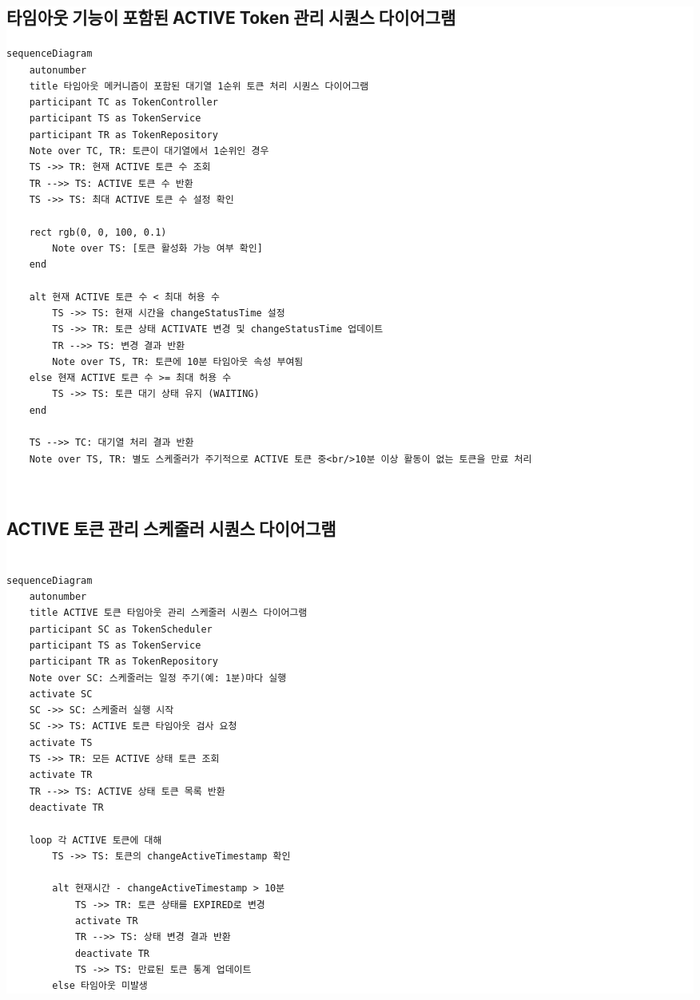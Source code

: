 ## 타임아웃 기능이 포함된 ACTIVE Token 관리 시퀀스 다이어그램

````mermaid
sequenceDiagram
    autonumber
    title 타임아웃 메커니즘이 포함된 대기열 1순위 토큰 처리 시퀀스 다이어그램
    participant TC as TokenController
    participant TS as TokenService
    participant TR as TokenRepository
    Note over TC, TR: 토큰이 대기열에서 1순위인 경우
    TS ->> TR: 현재 ACTIVE 토큰 수 조회
    TR -->> TS: ACTIVE 토큰 수 반환
    TS ->> TS: 최대 ACTIVE 토큰 수 설정 확인

    rect rgb(0, 0, 100, 0.1)
        Note over TS: [토큰 활성화 가능 여부 확인]
    end

    alt 현재 ACTIVE 토큰 수 < 최대 허용 수
        TS ->> TS: 현재 시간을 changeStatusTime 설정
        TS ->> TR: 토큰 상태 ACTIVATE 변경 및 changeStatusTime 업데이트
        TR -->> TS: 변경 결과 반환
        Note over TS, TR: 토큰에 10분 타임아웃 속성 부여됨
    else 현재 ACTIVE 토큰 수 >= 최대 허용 수
        TS ->> TS: 토큰 대기 상태 유지 (WAITING)
    end

    TS -->> TC: 대기열 처리 결과 반환
    Note over TS, TR: 별도 스케줄러가 주기적으로 ACTIVE 토큰 중<br/>10분 이상 활동이 없는 토큰을 만료 처리

````

<br>

## ACTIVE 토큰 관리 스케줄러 시퀀스 다이어그램

```mermaid

sequenceDiagram
    autonumber
    title ACTIVE 토큰 타임아웃 관리 스케줄러 시퀀스 다이어그램
    participant SC as TokenScheduler
    participant TS as TokenService
    participant TR as TokenRepository
    Note over SC: 스케줄러는 일정 주기(예: 1분)마다 실행
    activate SC
    SC ->> SC: 스케줄러 실행 시작
    SC ->> TS: ACTIVE 토큰 타임아웃 검사 요청
    activate TS
    TS ->> TR: 모든 ACTIVE 상태 토큰 조회
    activate TR
    TR -->> TS: ACTIVE 상태 토큰 목록 반환
    deactivate TR

    loop 각 ACTIVE 토큰에 대해
        TS ->> TS: 토큰의 changeActiveTimestamp 확인

        alt 현재시간 - changeActiveTimestamp > 10분
            TS ->> TR: 토큰 상태를 EXPIRED로 변경
            activate TR
            TR -->> TS: 상태 변경 결과 반환
            deactivate TR
            TS ->> TS: 만료된 토큰 통계 업데이트
        else 타임아웃 미발생
```